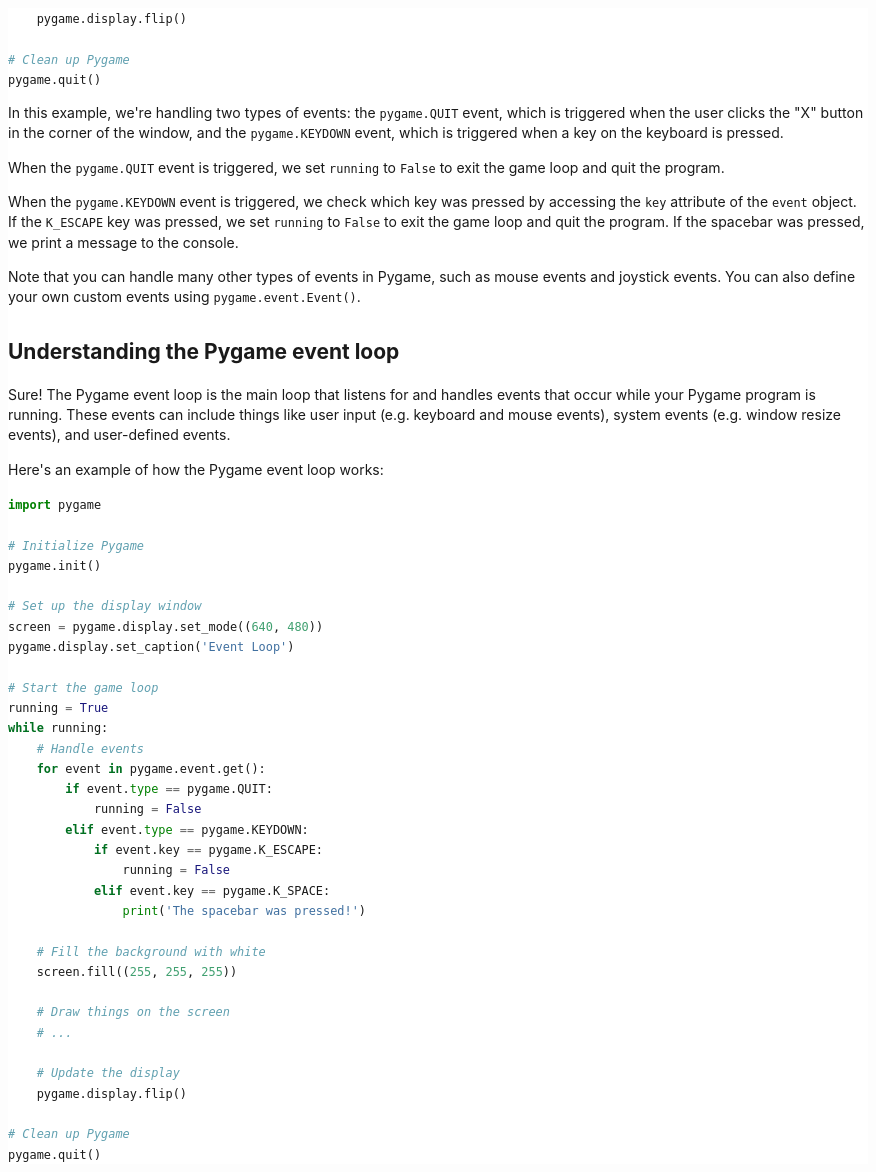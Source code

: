 ```python
    pygame.display.flip()

# Clean up Pygame
pygame.quit()
```

In this example, we're handling two types of events: the `pygame.QUIT` event, which is triggered when the user clicks the "X" button in the corner of the window, and the `pygame.KEYDOWN` event, which is triggered when a key on the keyboard is pressed.

When the `pygame.QUIT` event is triggered, we set `running` to `False` to exit the game loop and quit the program.

When the `pygame.KEYDOWN` event is triggered, we check which key was pressed by accessing the `key` attribute of the `event` object. If the `K_ESCAPE` key was pressed, we set `running` to `False` to exit the game loop and quit the program. If the spacebar was pressed, we print a message to the console.

Note that you can handle many other types of events in Pygame, such as mouse events and joystick events. You can also define your own custom events using `pygame.event.Event()`.

## Understanding the Pygame event loop

Sure! The Pygame event loop is the main loop that listens for and handles events that occur while your Pygame program is running. These events can include things like user input (e.g. keyboard and mouse events), system events (e.g. window resize events), and user-defined events.

Here's an example of how the Pygame event loop works:

```python
import pygame

# Initialize Pygame
pygame.init()

# Set up the display window
screen = pygame.display.set_mode((640, 480))
pygame.display.set_caption('Event Loop')

# Start the game loop
running = True
while running:
    # Handle events
    for event in pygame.event.get():
        if event.type == pygame.QUIT:
            running = False
        elif event.type == pygame.KEYDOWN:
            if event.key == pygame.K_ESCAPE:
                running = False
            elif event.key == pygame.K_SPACE:
                print('The spacebar was pressed!')

    # Fill the background with white
    screen.fill((255, 255, 255))

    # Draw things on the screen
    # ...

    # Update the display
    pygame.display.flip()

# Clean up Pygame
pygame.quit()
```
